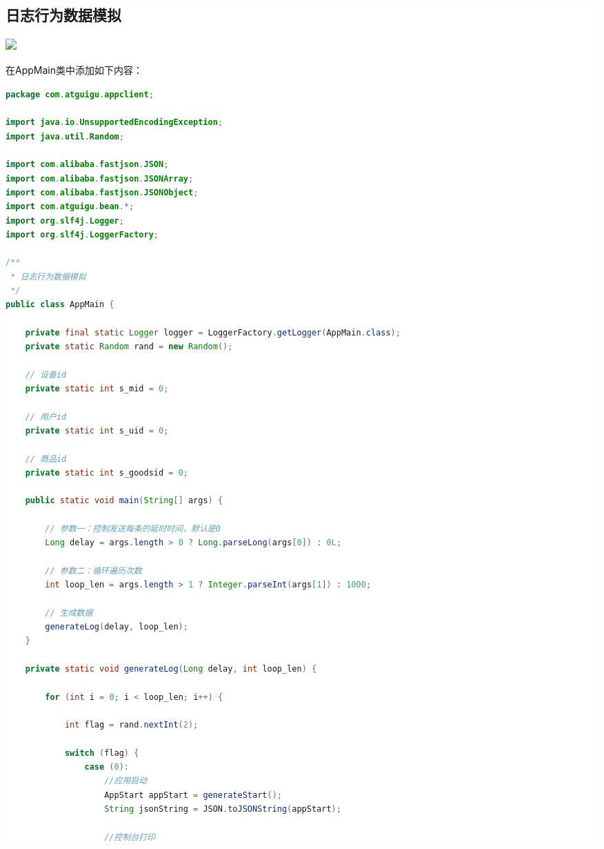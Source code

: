 ```java
```

## 日志行为数据模拟

![](./doc/04.png)

在AppMain类中添加如下内容：

```java
package com.atguigu.appclient;

import java.io.UnsupportedEncodingException;
import java.util.Random;

import com.alibaba.fastjson.JSON;
import com.alibaba.fastjson.JSONArray;
import com.alibaba.fastjson.JSONObject;
import com.atguigu.bean.*;
import org.slf4j.Logger;
import org.slf4j.LoggerFactory;

/**
 * 日志行为数据模拟
 */
public class AppMain {

    private final static Logger logger = LoggerFactory.getLogger(AppMain.class);
    private static Random rand = new Random();

    // 设备id
    private static int s_mid = 0;

    // 用户id
    private static int s_uid = 0;

    // 商品id
    private static int s_goodsid = 0;

    public static void main(String[] args) {

        // 参数一：控制发送每条的延时时间，默认是0
        Long delay = args.length > 0 ? Long.parseLong(args[0]) : 0L;

        // 参数二：循环遍历次数
        int loop_len = args.length > 1 ? Integer.parseInt(args[1]) : 1000;

        // 生成数据
        generateLog(delay, loop_len);
    }

    private static void generateLog(Long delay, int loop_len) {

        for (int i = 0; i < loop_len; i++) {

            int flag = rand.nextInt(2);

            switch (flag) {
                case (0):
                    //应用启动
                    AppStart appStart = generateStart();
                    String jsonString = JSON.toJSONString(appStart);

                    //控制台打印
```